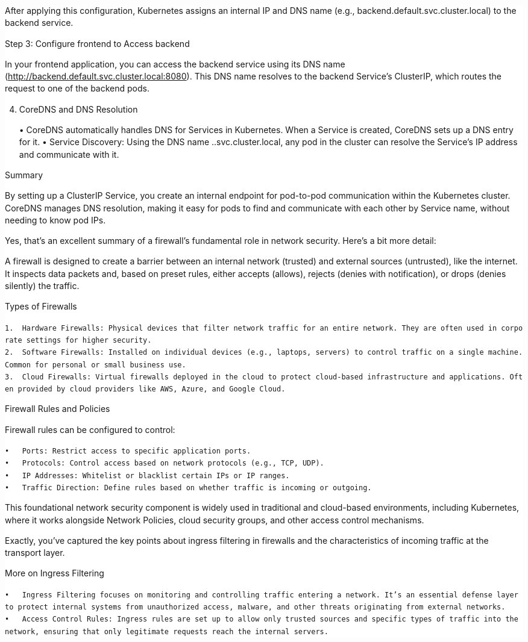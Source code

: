 After applying this configuration, Kubernetes assigns an internal IP and DNS name (e.g., backend.default.svc.cluster.local) to the backend service.

Step 3: Configure frontend to Access backend

In your frontend application, you can access the backend service using its DNS name (http://backend.default.svc.cluster.local:8080). This DNS name resolves to the backend Service’s ClusterIP, which routes the request to one of the backend pods.

4. CoreDNS and DNS Resolution

	•	CoreDNS automatically handles DNS for Services in Kubernetes. When a Service is created, CoreDNS sets up a DNS entry for it.
	•	Service Discovery: Using the DNS name <service-name>.<namespace>.svc.cluster.local, any pod in the cluster can resolve the Service’s IP address and communicate with it.

Summary

By setting up a ClusterIP Service, you create an internal endpoint for pod-to-pod communication within the Kubernetes cluster. CoreDNS manages DNS resolution, making it easy for pods to find and communicate with each other by Service name, without needing to know pod IPs.

Yes, that’s an excellent summary of a firewall’s fundamental role in network security. Here’s a bit more detail:

A firewall is designed to create a barrier between an internal network (trusted) and external sources (untrusted), like the internet. It inspects data packets and, based on preset rules, either accepts (allows), rejects (denies with notification), or drops (denies silently) the traffic.

Types of Firewalls

	1.	Hardware Firewalls: Physical devices that filter network traffic for an entire network. They are often used in corporate settings for higher security.
	2.	Software Firewalls: Installed on individual devices (e.g., laptops, servers) to control traffic on a single machine. Common for personal or small business use.
	3.	Cloud Firewalls: Virtual firewalls deployed in the cloud to protect cloud-based infrastructure and applications. Often provided by cloud providers like AWS, Azure, and Google Cloud.

Firewall Rules and Policies

Firewall rules can be configured to control:

	•	Ports: Restrict access to specific application ports.
	•	Protocols: Control access based on network protocols (e.g., TCP, UDP).
	•	IP Addresses: Whitelist or blacklist certain IPs or IP ranges.
	•	Traffic Direction: Define rules based on whether traffic is incoming or outgoing.

This foundational network security component is widely used in traditional and cloud-based environments, including Kubernetes, where it works alongside Network Policies, cloud security groups, and other access control mechanisms.

Exactly, you’ve captured the key points about ingress filtering in firewalls and the characteristics of incoming traffic at the transport layer.

More on Ingress Filtering

	•	Ingress Filtering focuses on monitoring and controlling traffic entering a network. It’s an essential defense layer to protect internal systems from unauthorized access, malware, and other threats originating from external networks.
	•	Access Control Rules: Ingress rules are set up to allow only trusted sources and specific types of traffic into the network, ensuring that only legitimate requests reach the internal servers.

